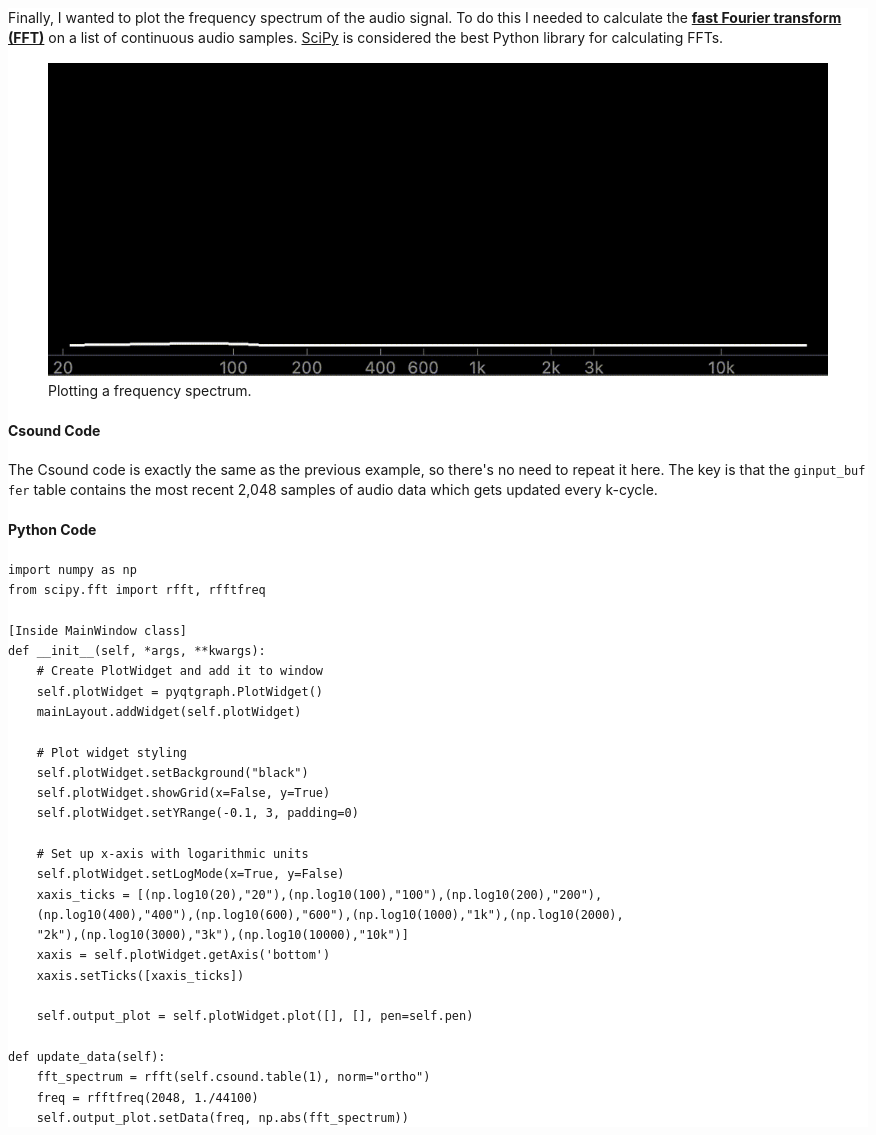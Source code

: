Finally, I wanted to plot the frequency spectrum of the audio signal.  To do this I needed to calculate the [**fast Fourier transform (FFT)**](https://en.wikipedia.org/wiki/Fast_Fourier_transform) on a list of continuous audio samples.  [SciPy](https://scipy.org/) is considered the best Python library for calculating FFTs.

<figure><img src="/images/plotting_frequency_spectrum.gif" alt="Animated image of frequency spectrum">
<figcaption>Plotting a frequency spectrum.</figcaption>
</figure>

#### Csound Code

The Csound code is exactly the same as the previous example, so there's no need to repeat it here.  The key is that the `ginput_buffer` table contains the most recent 2,048 samples of audio data which gets updated every k-cycle.

#### Python Code

```
import numpy as np
from scipy.fft import rfft, rfftfreq

[Inside MainWindow class]
def __init__(self, *args, **kwargs):
    # Create PlotWidget and add it to window
    self.plotWidget = pyqtgraph.PlotWidget()
    mainLayout.addWidget(self.plotWidget)

    # Plot widget styling
    self.plotWidget.setBackground("black")
    self.plotWidget.showGrid(x=False, y=True)
    self.plotWidget.setYRange(-0.1, 3, padding=0)

    # Set up x-axis with logarithmic units
    self.plotWidget.setLogMode(x=True, y=False)
    xaxis_ticks = [(np.log10(20),"20"),(np.log10(100),"100"),(np.log10(200),"200"),
    (np.log10(400),"400"),(np.log10(600),"600"),(np.log10(1000),"1k"),(np.log10(2000),
    "2k"),(np.log10(3000),"3k"),(np.log10(10000),"10k")]
    xaxis = self.plotWidget.getAxis('bottom')
    xaxis.setTicks([xaxis_ticks])

    self.output_plot = self.plotWidget.plot([], [], pen=self.pen)

def update_data(self):
    fft_spectrum = rfft(self.csound.table(1), norm="ortho")
    freq = rfftfreq(2048, 1./44100)
    self.output_plot.setData(freq, np.abs(fft_spectrum))
```
